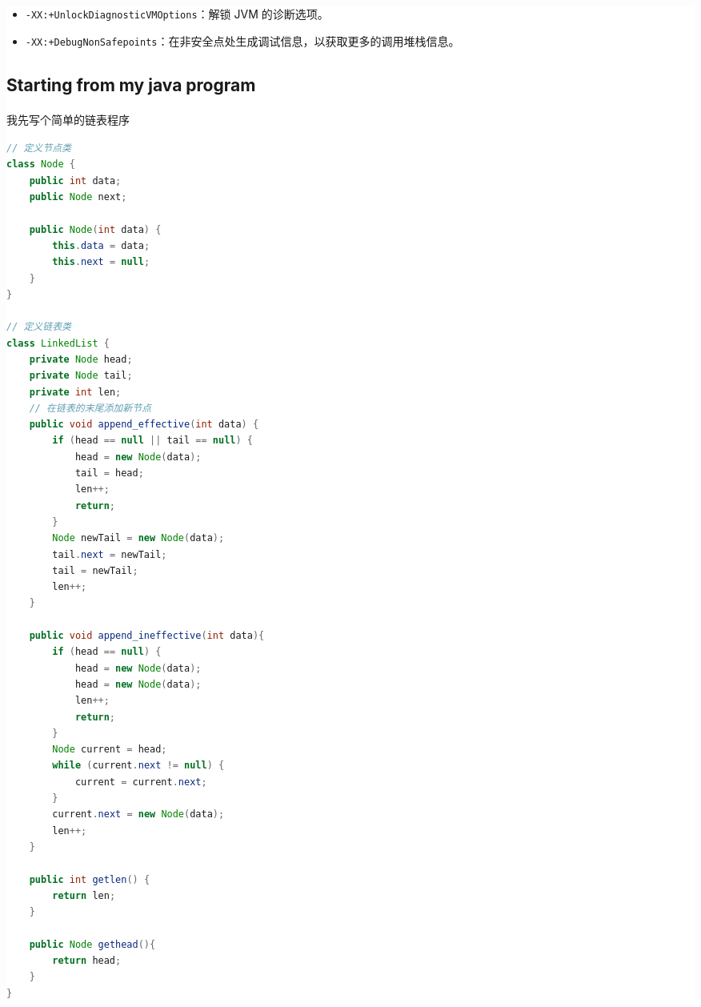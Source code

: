 * `-XX:+UnlockDiagnosticVMOptions`：解锁 JVM 的诊断选项。

* `-XX:+DebugNonSafepoints`：在非安全点处生成调试信息，以获取更多的调用堆栈信息。

## Starting from my java program

我先写个简单的链表程序

```java
// 定义节点类
class Node {
    public int data;
    public Node next;

    public Node(int data) {
        this.data = data;
        this.next = null;
    }
}

// 定义链表类
class LinkedList {
    private Node head;
    private Node tail;
    private int len;
    // 在链表的末尾添加新节点
    public void append_effective(int data) {
        if (head == null || tail == null) {
            head = new Node(data);
            tail = head;
            len++;
            return;
        }
        Node newTail = new Node(data);
        tail.next = newTail;
        tail = newTail;
        len++;
    }

    public void append_ineffective(int data){
        if (head == null) {
            head = new Node(data);
            head = new Node(data);
            len++;
            return;
        }
        Node current = head;
        while (current.next != null) {
            current = current.next;
        }
        current.next = new Node(data);
        len++;
    }

    public int getlen() {
        return len;
    }

    public Node gethead(){
        return head;
    }
}


```